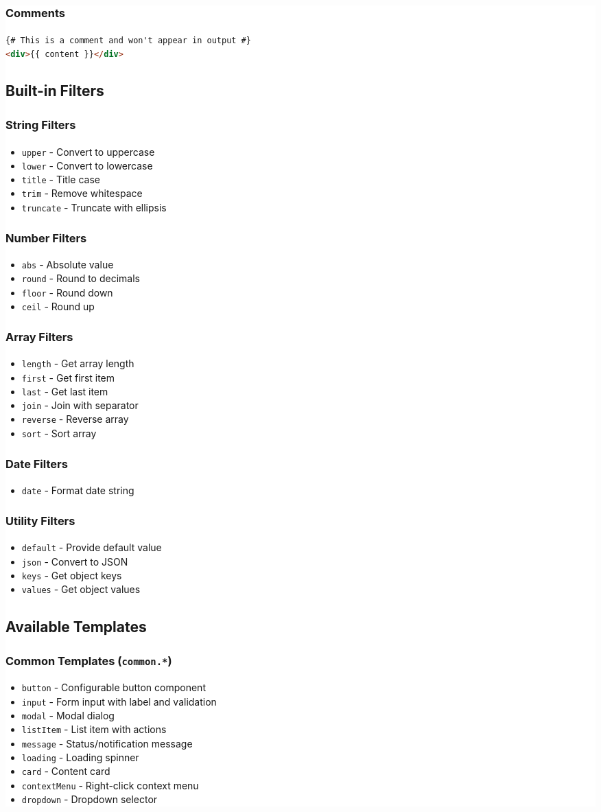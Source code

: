 ### Comments
```html
{# This is a comment and won't appear in output #}
<div>{{ content }}</div>
```

## Built-in Filters

### String Filters
- `upper` - Convert to uppercase
- `lower` - Convert to lowercase  
- `title` - Title case
- `trim` - Remove whitespace
- `truncate` - Truncate with ellipsis

### Number Filters
- `abs` - Absolute value
- `round` - Round to decimals
- `floor` - Round down
- `ceil` - Round up

### Array Filters
- `length` - Get array length
- `first` - Get first item
- `last` - Get last item
- `join` - Join with separator
- `reverse` - Reverse array
- `sort` - Sort array

### Date Filters
- `date` - Format date string

### Utility Filters
- `default` - Provide default value
- `json` - Convert to JSON
- `keys` - Get object keys
- `values` - Get object values

## Available Templates

### Common Templates (`common.*`)
- `button` - Configurable button component
- `input` - Form input with label and validation
- `modal` - Modal dialog
- `listItem` - List item with actions
- `message` - Status/notification message
- `loading` - Loading spinner
- `card` - Content card
- `contextMenu` - Right-click context menu
- `dropdown` - Dropdown selector
